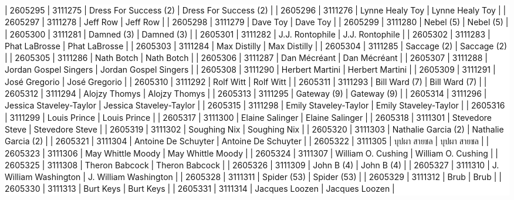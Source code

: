 | 2605295 | 3111275 | Dress For Success (2) | Dress For Success (2) |
| 2605296 | 3111276 | Lynne Healy Toy | Lynne Healy Toy |
| 2605297 | 3111278 | Jeff Row | Jeff Row |
| 2605298 | 3111279 | Dave Toy | Dave Toy |
| 2605299 | 3111280 | Nebel (5) | Nebel (5) |
| 2605300 | 3111281 | Damned (3) | Damned (3) |
| 2605301 | 3111282 | J.J. Rontophile | J.J. Rontophile |
| 2605302 | 3111283 | Phat LaBrosse | Phat LaBrosse |
| 2605303 | 3111284 | Max Distilly | Max Distilly |
| 2605304 | 3111285 | Saccage (2) | Saccage (2) |
| 2605305 | 3111286 | Nath Botch | Nath Botch |
| 2605306 | 3111287 | Dan Mécréant | Dan Mécréant |
| 2605307 | 3111288 | Jordan Gospel Singers | Jordan Gospel Singers |
| 2605308 | 3111290 | Herbert Martini | Herbert Martini |
| 2605309 | 3111291 | José Gregorio | José Gregorio |
| 2605310 | 3111292 | Rolf Witt | Rolf Witt |
| 2605311 | 3111293 | Bill Ward (7) | Bill Ward (7) |
| 2605312 | 3111294 | Alojzy Thomys | Alojzy Thomys |
| 2605313 | 3111295 | Gateway (9) | Gateway (9) |
| 2605314 | 3111296 | Jessica Staveley-Taylor | Jessica Staveley-Taylor |
| 2605315 | 3111298 | Emily Staveley-Taylor | Emily Staveley-Taylor |
| 2605316 | 3111299 | Louis Prince | Louis Prince |
| 2605317 | 3111300 | Elaine Salinger | Elaine Salinger |
| 2605318 | 3111301 | Stevedore Steve | Stevedore Steve |
| 2605319 | 3111302 | Soughing Nix | Soughing Nix |
| 2605320 | 3111303 | Nathalie Garcia (2) | Nathalie Garcia (2) |
| 2605321 | 3111304 | Antoine De Schuyter | Antoine De Schuyter |
| 2605322 | 3111305 | บุปผา สายชล | บุปผา สายชล |
| 2605323 | 3111306 | May Whittle Moody | May Whittle Moody |
| 2605324 | 3111307 | William O. Cushing | William O. Cushing |
| 2605325 | 3111308 | Theron Babcock | Theron Babcock |
| 2605326 | 3111309 | John B (4) | John B (4) |
| 2605327 | 3111310 | J. William Washington | J. William Washington |
| 2605328 | 3111311 | Spider (53) | Spider (53) |
| 2605329 | 3111312 | Brub | Brub |
| 2605330 | 3111313 | Burt Keys | Burt Keys |
| 2605331 | 3111314 | Jacques Loozen | Jacques Loozen |